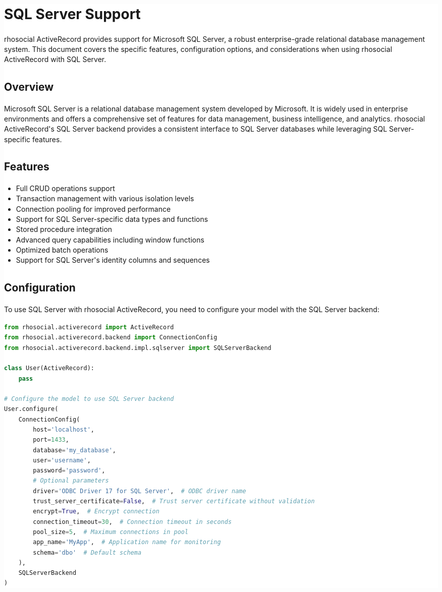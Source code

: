 # SQL Server Support

rhosocial ActiveRecord provides support for Microsoft SQL Server, a robust enterprise-grade relational database management system. This document covers the specific features, configuration options, and considerations when using rhosocial ActiveRecord with SQL Server.

## Overview

Microsoft SQL Server is a relational database management system developed by Microsoft. It is widely used in enterprise environments and offers a comprehensive set of features for data management, business intelligence, and analytics. rhosocial ActiveRecord's SQL Server backend provides a consistent interface to SQL Server databases while leveraging SQL Server-specific features.

## Features

- Full CRUD operations support
- Transaction management with various isolation levels
- Connection pooling for improved performance
- Support for SQL Server-specific data types and functions
- Stored procedure integration
- Advanced query capabilities including window functions
- Optimized batch operations
- Support for SQL Server's identity columns and sequences

## Configuration

To use SQL Server with rhosocial ActiveRecord, you need to configure your model with the SQL Server backend:

```python
from rhosocial.activerecord import ActiveRecord
from rhosocial.activerecord.backend import ConnectionConfig
from rhosocial.activerecord.backend.impl.sqlserver import SQLServerBackend

class User(ActiveRecord):
    pass

# Configure the model to use SQL Server backend
User.configure(
    ConnectionConfig(
        host='localhost',
        port=1433,
        database='my_database',
        user='username',
        password='password',
        # Optional parameters
        driver='ODBC Driver 17 for SQL Server',  # ODBC driver name
        trust_server_certificate=False,  # Trust server certificate without validation
        encrypt=True,  # Encrypt connection
        connection_timeout=30,  # Connection timeout in seconds
        pool_size=5,  # Maximum connections in pool
        app_name='MyApp',  # Application name for monitoring
        schema='dbo'  # Default schema
    ),
    SQLServerBackend
)
```
